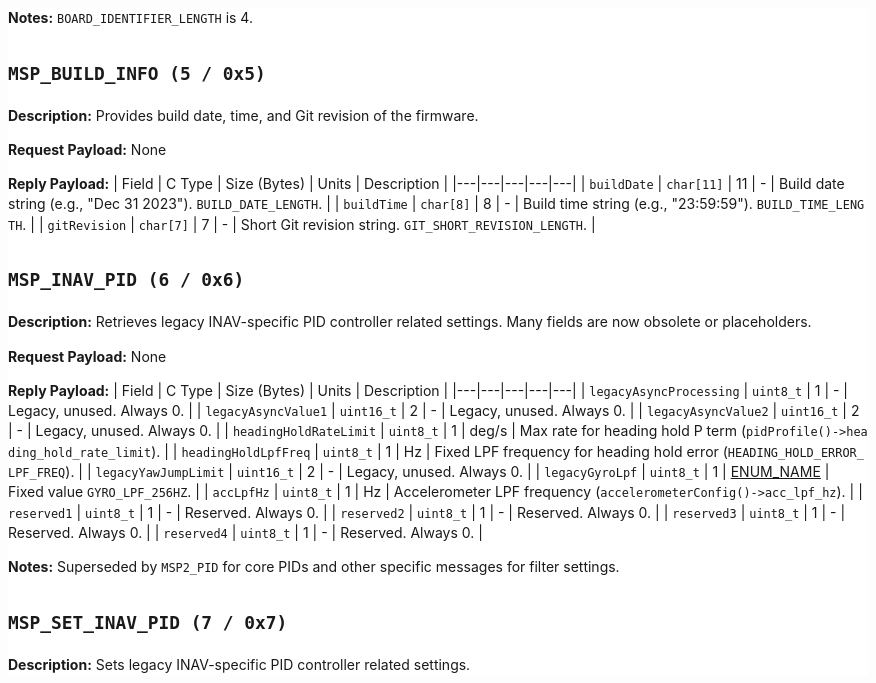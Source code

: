 **Notes:** `BOARD_IDENTIFIER_LENGTH` is 4.

## <a id="msp_build_info"></a>`MSP_BUILD_INFO (5 / 0x5)`
**Description:** Provides build date, time, and Git revision of the firmware.  

**Request Payload:** None  
  
**Reply Payload:**
| Field | C Type | Size (Bytes) | Units | Description |
|---|---|---|---|---|
| `buildDate` | `char[11]` | 11 | - | Build date string (e.g., "Dec 31 2023"). `BUILD_DATE_LENGTH`. |
| `buildTime` | `char[8]` | 8 | - | Build time string (e.g., "23:59:59"). `BUILD_TIME_LENGTH`. |
| `gitRevision` | `char[7]` | 7 | - | Short Git revision string. `GIT_SHORT_REVISION_LENGTH`. |

## <a id="msp_inav_pid"></a>`MSP_INAV_PID (6 / 0x6)`
**Description:** Retrieves legacy INAV-specific PID controller related settings. Many fields are now obsolete or placeholders.  

**Request Payload:** None  
  
**Reply Payload:**
| Field | C Type | Size (Bytes) | Units | Description |
|---|---|---|---|---|
| `legacyAsyncProcessing` | `uint8_t` | 1 | - | Legacy, unused. Always 0. |
| `legacyAsyncValue1` | `uint16_t` | 2 | - | Legacy, unused. Always 0. |
| `legacyAsyncValue2` | `uint16_t` | 2 | - | Legacy, unused. Always 0. |
| `headingHoldRateLimit` | `uint8_t` | 1 | deg/s | Max rate for heading hold P term (`pidProfile()->heading_hold_rate_limit`). |
| `headingHoldLpfFreq` | `uint8_t` | 1 | Hz | Fixed LPF frequency for heading hold error (`HEADING_HOLD_ERROR_LPF_FREQ`). |
| `legacyYawJumpLimit` | `uint16_t` | 2 | - | Legacy, unused. Always 0. |
| `legacyGyroLpf` | `uint8_t` | 1 | [ENUM_NAME](LINK_TO_ENUM) | Fixed value `GYRO_LPF_256HZ`. |
| `accLpfHz` | `uint8_t` | 1 | Hz | Accelerometer LPF frequency (`accelerometerConfig()->acc_lpf_hz`). |
| `reserved1` | `uint8_t` | 1 | - | Reserved. Always 0. |
| `reserved2` | `uint8_t` | 1 | - | Reserved. Always 0. |
| `reserved3` | `uint8_t` | 1 | - | Reserved. Always 0. |
| `reserved4` | `uint8_t` | 1 | - | Reserved. Always 0. |

**Notes:** Superseded by `MSP2_PID` for core PIDs and other specific messages for filter settings.

## <a id="msp_set_inav_pid"></a>`MSP_SET_INAV_PID (7 / 0x7)`
**Description:** Sets legacy INAV-specific PID controller related settings.  
  